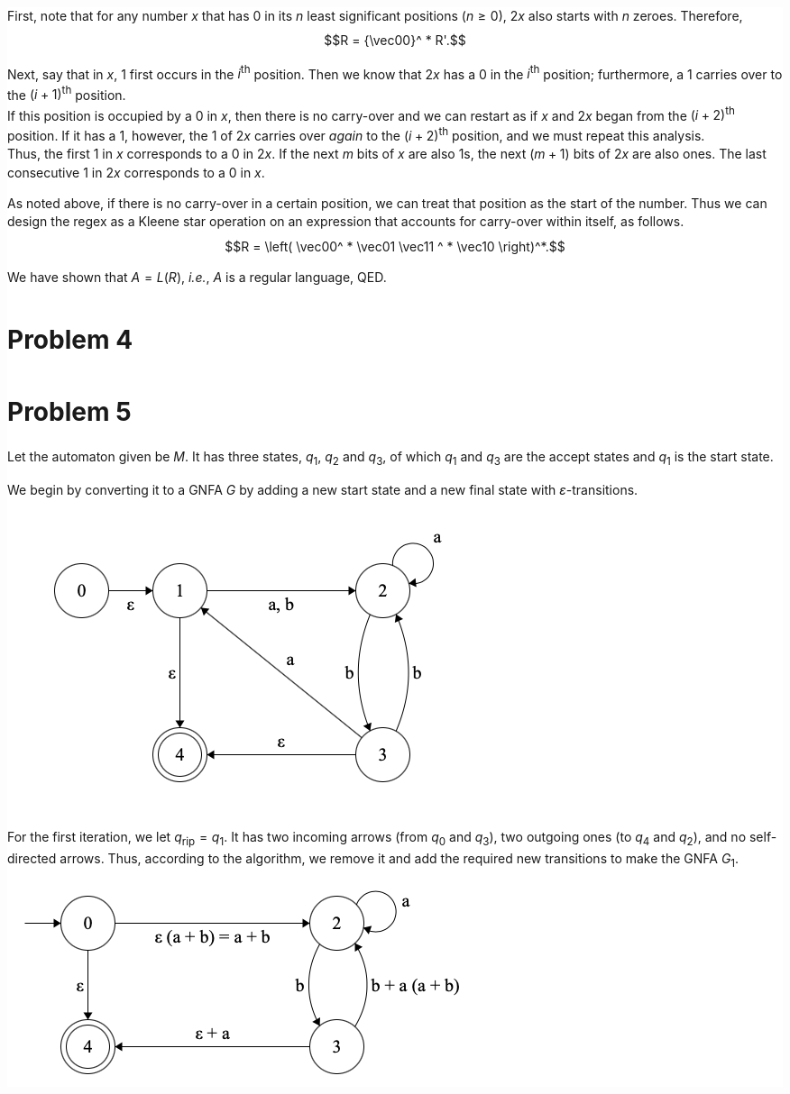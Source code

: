 First, note that for any number $x$ that has 0 in its $n$ least significant positions ($n \geq 0$), $2x$ also starts with $n$ zeroes. Therefore,
$$R = {\vec00}^ * R'.$$

Next, say that in $x$, 1 first occurs in the $i^\text{th}$ position. Then we know that $2x$ has a 0 in the $i^\text{th}$ position; furthermore, a 1 carries over to the $(i+1)^\text{th}$ position.  
If this position is occupied by a 0 in $x$, then there is no carry-over and we can restart as if $x$ and $2x$ began from the $(i+2)^\text{th}$ position. If it has a 1, however, the 1 of $2x$ carries over *again* to the $(i+2)^\text{th}$ position, and we must repeat this analysis.  
Thus, the first 1 in $x$ corresponds to a 0 in $2x$. If the next $m$ bits of $x$ are also 1s, the next $(m+1)$ bits of $2x$ are also ones. The last consecutive 1 in $2x$ corresponds to a 0 in $x$.  

As noted above, if there is no carry-over in a certain position, we can treat that position as the start of the number. Thus we can design the regex as a Kleene star operation on an expression that accounts for carry-over within itself, as follows.
$$R = \left( \vec00^ * \vec01 \vec11 ^ * \vec10 \right)^*.$$

We have shown that $A = L(R)$, *i.e.*, $A$ is a regular language, QED.

# Problem 4

# Problem 5
Let the automaton given be $M$. It has three states, $q_1$, $q_2$ and $q_3$, of which $q_1$ and $q_3$ are the accept states and $q_1$ is the start state.  

We begin by converting it to a GNFA $G$ by adding a new start state and a new final state with $\varepsilon$-transitions.

![The GNFA $G$](G.png)

For the first iteration, we let $q_\text{rip} = q_1$. It has two incoming arrows (from $q_0$ and $q_3$), two outgoing ones (to $q_4$ and $q_2$), and no self-directed arrows. Thus, according to the algorithm, we remove it and add the required new transitions to make the GNFA $G_1$.

![The GNFA $G_1$](G1.png)
